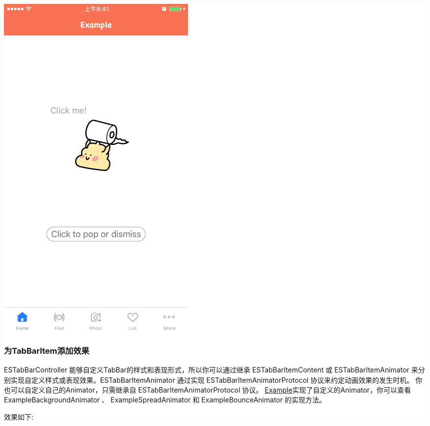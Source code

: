![](Example_GIFs/more.gif)



### 为TabBarItem添加效果

ESTabBarController 能够自定义TabBar的样式和表现形式，所以你可以通过继承 ESTabBarItemContent 或 ESTabBarItemAnimator 来分别实现自定义样式或表现效果。ESTabBarItemAnimator 通过实现 ESTabBarItemAnimatorProtocol 协议来约定动画效果的发生时机。
你也可以自定义自己的Animator，只需继承自 ESTabBarItemAnimatorProtocol 协议。
[Example](https://github.com/eggswift/ESTabBarController/tree/master/ESTabBarControllerExample)实现了自定义的Animator，你可以查看 ExampleBackgroundAnimator 、 ExampleSpreadAnimator 和 ExampleBounceAnimator 的实现方法。

 效果如下:

